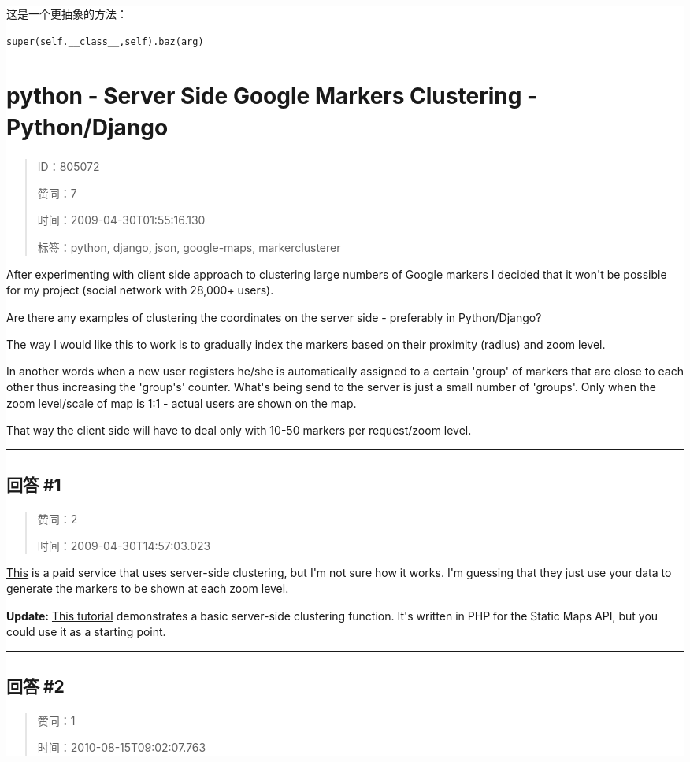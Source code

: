 这是一个更抽象的方法：

```
super(self.__class__,self).baz(arg) 
```

# python - Server Side Google Markers Clustering - Python/Django

> ID：805072
> 
> 赞同：7
> 
> 时间：2009-04-30T01:55:16.130
> 
> 标签：python, django, json, google-maps, markerclusterer

After experimenting with client side approach to clustering large numbers of Google markers I decided that it won't be possible for my project (social network with 28,000+ users).

Are there any examples of clustering the coordinates on the server side - preferably in Python/Django?

The way I would like this to work is to gradually index the markers based on their proximity (radius) and zoom level.

In another words when a new user registers he/she is automatically assigned to a certain 'group' of markers that are close to each other thus increasing the 'group's' counter. What's being send to the server is just a small number of 'groups'. Only when the zoom level/scale of map is 1:1 - actual users are shown on the map.

That way the client side will have to deal only with 10-50 markers per request/zoom level.

* * *

## 回答 #1

> 赞同：2
> 
> 时间：2009-04-30T14:57:03.023

[This](http://www.maptimize.com/) is a paid service that uses server-side clustering, but I'm not sure how it works. I'm guessing that they just use your data to generate the markers to be shown at each zoom level.

**Update:** [This tutorial](http://www.appelsiini.net/2008/11/introduction-to-marker-clustering-with-google-maps) demonstrates a basic server-side clustering function. It's written in PHP for the Static Maps API, but you could use it as a starting point.

* * *

## 回答 #2

> 赞同：1
> 
> 时间：2010-08-15T09:02:07.763
